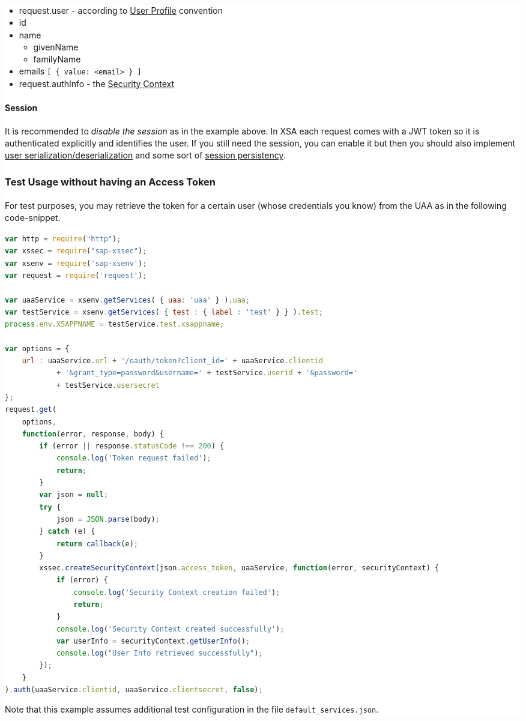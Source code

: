 *  request.user - according to [User Profile](http://passportjs.org/docs/profile) convention
  * id
  * name
    * givenName
    * familyName
  * emails `[ { value: <email> } ]`
* request.authInfo - the [Security Context](#api-description)

#### Session

It is recommended to _disable the session_ as in the example above.
In XSA each request comes with a JWT token so it is authenticated explicitly and identifies the user.
If you still need the session, you can enable it but then you should also implement [user serialization/deserialization](http://passportjs.org/guide/configure/) and some sort of [session persistency](https://github.com/expressjs/session).

### Test Usage without having an Access Token

For test purposes, you may retrieve the token for a certain user (whose credentials you know) from the UAA as in the following code-snippet.

```js
var http = require("http");
var xssec = require("sap-xssec");
var xsenv = require('sap-xsenv');
var request = require('request');

var uaaService = xsenv.getServices( { uaa: 'uaa' } ).uaa;
var testService = xsenv.getServices( { test : { label : 'test' } } ).test;
process.env.XSAPPNAME = testService.test.xsappname;

var options = {
    url : uaaService.url + '/oauth/token?client_id=' + uaaService.clientid
            + '&grant_type=password&username=' + testService.userid + '&password='
            + testService.usersecret
};
request.get(
    options,
    function(error, response, body) {
        if (error || response.statusCode !== 200) {
            console.log('Token request failed');
            return;
        }
        var json = null;
        try {
            json = JSON.parse(body);
        } catch (e) {
        	return callback(e);
        }
        xssec.createSecurityContext(json.access_token, uaaService, function(error, securityContext) {
            if (error) {
                console.log('Security Context creation failed');
                return;
            }
            console.log('Security Context created successfully');
            var userInfo = securityContext.getUserInfo();
            console.log("User Info retrieved successfully");
        });
    }
).auth(uaaService.clientid, uaaService.clientsecret, false);
```
Note that this example assumes additional test configuration in the file `default_services.json`.
